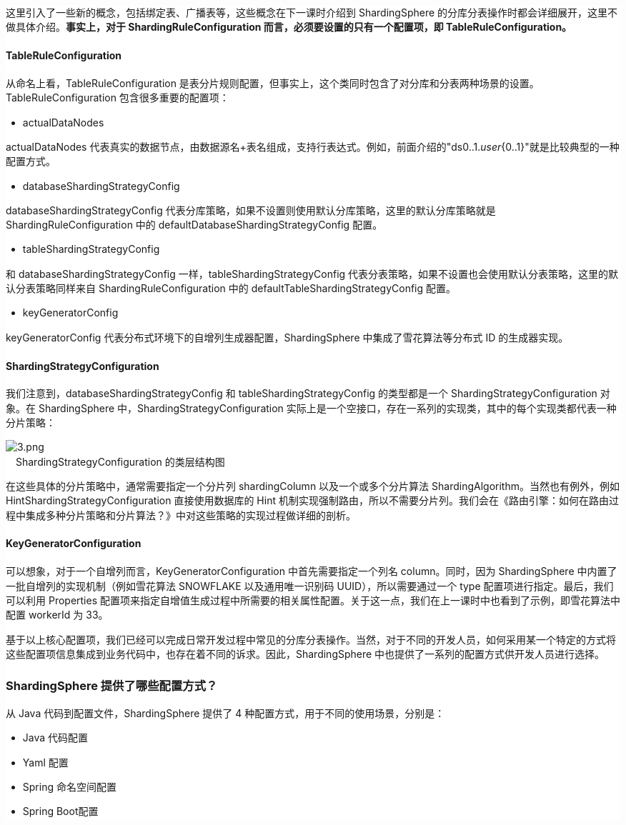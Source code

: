 这里引入了一些新的概念，包括绑定表、广播表等，这些概念在下一课时介绍到 ShardingSphere 的分库分表操作时都会详细展开，这里不做具体介绍。**事实上，对于 ShardingRuleConfiguration 而言，必须要设置的只有一个配置项，即 TableRuleConfiguration。**

#### TableRuleConfiguration

从命名上看，TableRuleConfiguration 是表分片规则配置，但事实上，这个类同时包含了对分库和分表两种场景的设置。TableRuleConfiguration 包含很多重要的配置项：

-   actualDataNodes
    

actualDataNodes 代表真实的数据节点，由数据源名+表名组成，支持行表达式。例如，前面介绍的"ds${0..1}.user${0..1}"就是比较典型的一种配置方式。

-   databaseShardingStrategyConfig
    

databaseShardingStrategyConfig 代表分库策略，如果不设置则使用默认分库策略，这里的默认分库策略就是 ShardingRuleConfiguration 中的 defaultDatabaseShardingStrategyConfig 配置。

-   tableShardingStrategyConfig
    

和 databaseShardingStrategyConfig 一样，tableShardingStrategyConfig 代表分表策略，如果不设置也会使用默认分表策略，这里的默认分表策略同样来自 ShardingRuleConfiguration 中的 defaultTableShardingStrategyConfig 配置。

-   keyGeneratorConfig
    

keyGeneratorConfig 代表分布式环境下的自增列生成器配置，ShardingSphere 中集成了雪花算法等分布式 ID 的生成器实现。

#### ShardingStrategyConfiguration

我们注意到，databaseShardingStrategyConfig 和 tableShardingStrategyConfig 的类型都是一个 ShardingStrategyConfiguration 对象。在 ShardingSphere 中，ShardingStrategyConfiguration 实际上是一个空接口，存在一系列的实现类，其中的每个实现类都代表一种分片策略：

![3.png](https://s0.lgstatic.com/i/image/M00/28/FA/CgqCHl75rUiACYZ1AAA8JV6ve54396.png)  
　ShardingStrategyConfiguration 的类层结构图

在这些具体的分片策略中，通常需要指定一个分片列 shardingColumn 以及一个或多个分片算法 ShardingAlgorithm。当然也有例外，例如 HintShardingStrategyConfiguration 直接使用数据库的 Hint 机制实现强制路由，所以不需要分片列。我们会在《路由引擎：如何在路由过程中集成多种分片策略和分片算法？》中对这些策略的实现过程做详细的剖析。

#### KeyGeneratorConfiguration

可以想象，对于一个自增列而言，KeyGeneratorConfiguration 中首先需要指定一个列名 column。同时，因为 ShardingSphere 中内置了一批自增列的实现机制（例如雪花算法 SNOWFLAKE 以及通用唯一识别码 UUID），所以需要通过一个 type 配置项进行指定。最后，我们可以利用 Properties 配置项来指定自增值生成过程中所需要的相关属性配置。关于这一点，我们在上一课时中也看到了示例，即雪花算法中配置 workerId 为 33。

基于以上核心配置项，我们已经可以完成日常开发过程中常见的分库分表操作。当然，对于不同的开发人员，如何采用某一个特定的方式将这些配置项信息集成到业务代码中，也存在着不同的诉求。因此，ShardingSphere 中也提供了一系列的配置方式供开发人员进行选择。

### ShardingSphere 提供了哪些配置方式？

从 Java 代码到配置文件，ShardingSphere 提供了 4 种配置方式，用于不同的使用场景，分别是：

-   Java 代码配置
    
-   Yaml 配置
    
-   Spring 命名空间配置
    
-   Spring Boot配置
    